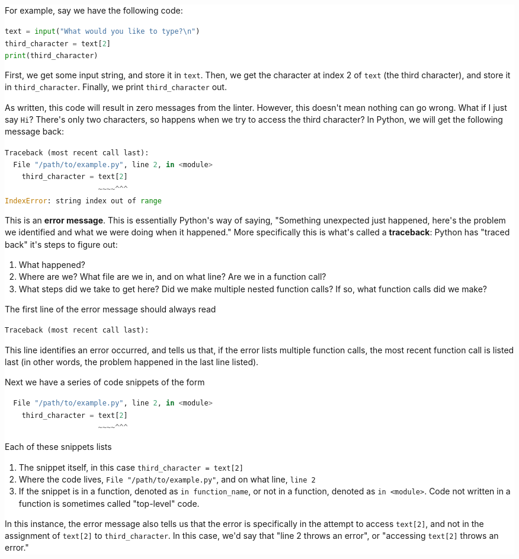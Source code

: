 For example, say we have the following code:

```python title='example.py'
text = input("What would you like to type?\n")
third_character = text[2]
print(third_character)
```

First, we get some input string, and store it in `text`. Then, we get the character at index 2 of `text` (the third character), and store it in `third_character`. Finally, we print `third_character` out.

As written, this code will result in zero messages from the linter. However, this doesn't mean nothing can go wrong. What if I just say `Hi`? There's only two characters, so happens when we try to access the third character? In Python, we will get the following message back:

```python
Traceback (most recent call last):
  File "/path/to/example.py", line 2, in <module>
    third_character = text[2]
                      ~~~~^^^
IndexError: string index out of range
```

This is an **error message**. This is essentially Python's way of saying, "Something unexpected just happened, here's the problem we identified and what we were doing when it happened." More specifically this is what's called a **traceback**: Python has "traced back" it's steps to figure out:

1. What happened?
2. Where are we? What file are we in, and on what line? Are we in a function call?
3. What steps did we take to get here? Did we make multiple nested function calls? If so, what function calls did we make?

The first line of the error message should always read

```python
Traceback (most recent call last):
```

This line identifies an error occurred, and tells us that, if the error lists multiple function calls, the most recent function call is listed last (in other words, the problem happened in the last line listed).

Next we have a series of code snippets of the form

```python
  File "/path/to/example.py", line 2, in <module>
    third_character = text[2]
                      ~~~~^^^
```

Each of these snippets lists

1. The snippet itself, in this case `third_character = text[2]`
2. Where the code lives, `File "/path/to/example.py"`, and on what line, `line 2`
3. If the snippet is in a function, denoted as `in function_name`, or not in a function, denoted as `in <module>`. Code not written in a function is sometimes called "top-level" code.

In this instance, the error message also tells us that the error is specifically in the attempt to access `text[2]`, and not in the assignment of `text[2]` to `third_character`. In this case, we'd say that "line 2 throws an error", or "accessing `text[2]` throws an error."
